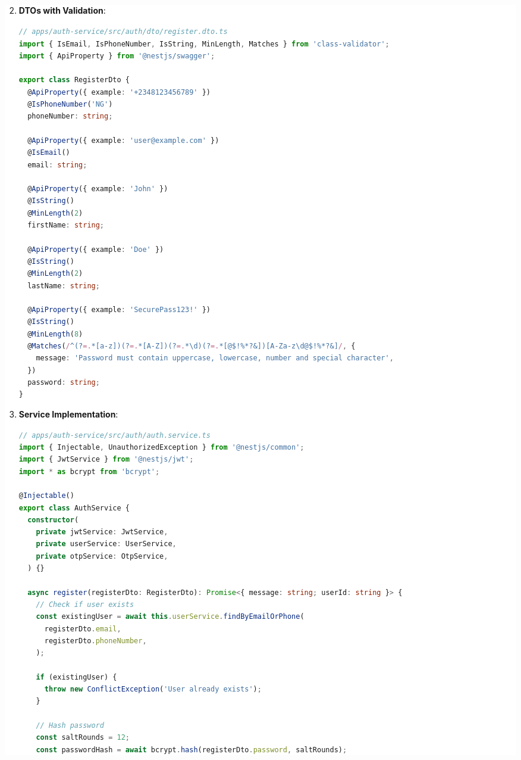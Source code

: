 2. **DTOs with Validation**:
   ```typescript
   // apps/auth-service/src/auth/dto/register.dto.ts
   import { IsEmail, IsPhoneNumber, IsString, MinLength, Matches } from 'class-validator';
   import { ApiProperty } from '@nestjs/swagger';

   export class RegisterDto {
     @ApiProperty({ example: '+2348123456789' })
     @IsPhoneNumber('NG')
     phoneNumber: string;

     @ApiProperty({ example: 'user@example.com' })
     @IsEmail()
     email: string;

     @ApiProperty({ example: 'John' })
     @IsString()
     @MinLength(2)
     firstName: string;

     @ApiProperty({ example: 'Doe' })
     @IsString()
     @MinLength(2)
     lastName: string;

     @ApiProperty({ example: 'SecurePass123!' })
     @IsString()
     @MinLength(8)
     @Matches(/^(?=.*[a-z])(?=.*[A-Z])(?=.*\d)(?=.*[@$!%*?&])[A-Za-z\d@$!%*?&]/, {
       message: 'Password must contain uppercase, lowercase, number and special character',
     })
     password: string;
   }
   ```

3. **Service Implementation**:
   ```typescript
   // apps/auth-service/src/auth/auth.service.ts
   import { Injectable, UnauthorizedException } from '@nestjs/common';
   import { JwtService } from '@nestjs/jwt';
   import * as bcrypt from 'bcrypt';

   @Injectable()
   export class AuthService {
     constructor(
       private jwtService: JwtService,
       private userService: UserService,
       private otpService: OtpService,
     ) {}

     async register(registerDto: RegisterDto): Promise<{ message: string; userId: string }> {
       // Check if user exists
       const existingUser = await this.userService.findByEmailOrPhone(
         registerDto.email,
         registerDto.phoneNumber,
       );
       
       if (existingUser) {
         throw new ConflictException('User already exists');
       }

       // Hash password
       const saltRounds = 12;
       const passwordHash = await bcrypt.hash(registerDto.password, saltRounds);

   ```